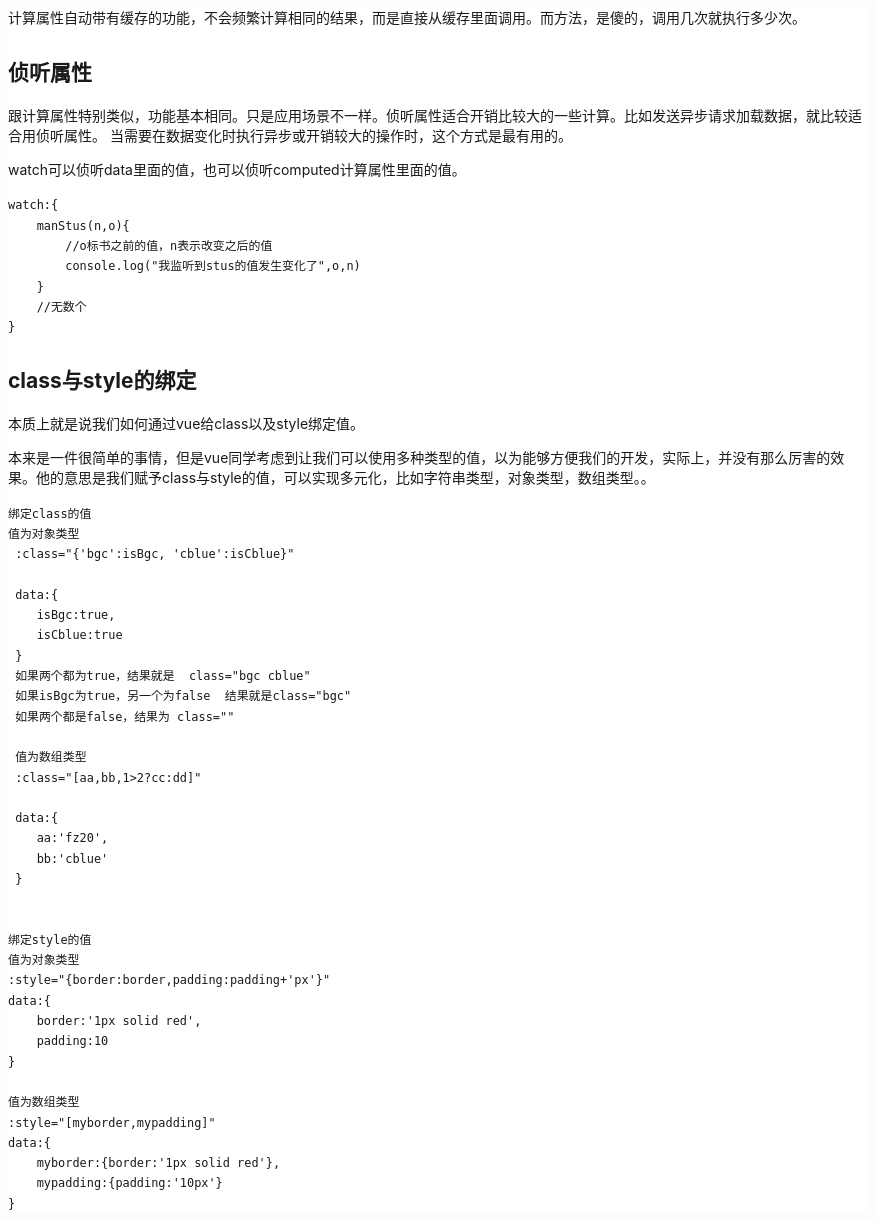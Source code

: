 计算属性自动带有缓存的功能，不会频繁计算相同的结果，而是直接从缓存里面调用。而方法，是傻的，调用几次就执行多少次。





## 侦听属性

跟计算属性特别类似，功能基本相同。只是应用场景不一样。侦听属性适合开销比较大的一些计算。比如发送异步请求加载数据，就比较适合用侦听属性。 当需要在数据变化时执行异步或开销较大的操作时，这个方式是最有用的。 

watch可以侦听data里面的值，也可以侦听computed计算属性里面的值。

```
watch:{
	manStus(n,o){
		//o标书之前的值，n表示改变之后的值
		console.log("我监听到stus的值发生变化了",o,n)
	}
	//无数个
}
```

## class与style的绑定

本质上就是说我们如何通过vue给class以及style绑定值。

本来是一件很简单的事情，但是vue同学考虑到让我们可以使用多种类型的值，以为能够方便我们的开发，实际上，并没有那么厉害的效果。他的意思是我们赋予class与style的值，可以实现多元化，比如字符串类型，对象类型，数组类型。。

```
绑定class的值
值为对象类型
 :class="{'bgc':isBgc, 'cblue':isCblue}" 
 
 data:{
 	isBgc:true,
 	isCblue:true
 }
 如果两个都为true，结果就是  class="bgc cblue"
 如果isBgc为true，另一个为false  结果就是class="bgc"
 如果两个都是false，结果为 class=""
 
 值为数组类型
 :class="[aa,bb,1>2?cc:dd]"
 
 data:{
 	aa:'fz20',
 	bb:'cblue'
 }


绑定style的值
值为对象类型
:style="{border:border,padding:padding+'px'}"
data:{
	border:'1px solid red',
	padding:10
}

值为数组类型
:style="[myborder,mypadding]"
data:{
	myborder:{border:'1px solid red'},
	mypadding:{padding:'10px'}
}
```
